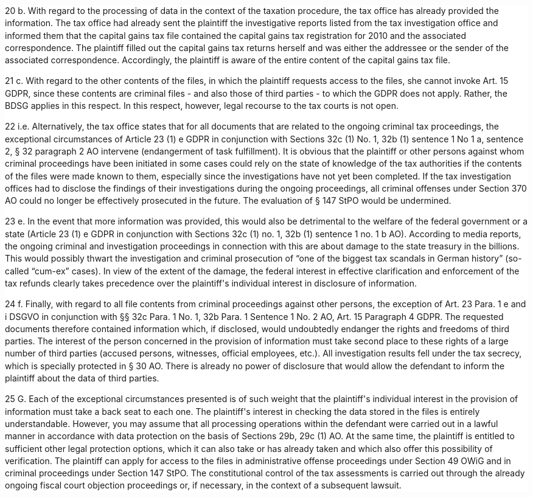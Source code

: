20
b. With regard to the processing of data in the context of the taxation procedure, the tax office has already provided the information. The tax office had already sent the plaintiff the investigative reports listed from the tax investigation office and informed them that the capital gains tax file contained the capital gains tax registration for 2010 and the associated correspondence. The plaintiff filled out the capital gains tax returns herself and was either the addressee or the sender of the associated correspondence. Accordingly, the plaintiff is aware of the entire content of the capital gains tax file.

21
c. With regard to the other contents of the files, in which the plaintiff requests access to the files, she cannot invoke Art. 15 GDPR, since these contents are criminal files - and also those of third parties - to which the GDPR does not apply. Rather, the BDSG applies in this respect. In this respect, however, legal recourse to the tax courts is not open.

22
i.e. Alternatively, the tax office states that for all documents that are related to the ongoing criminal tax proceedings, the exceptional circumstances of Article 23 (1) e GDPR in conjunction with Sections 32c (1) No. 1, 32b (1) sentence 1 No 1 a, sentence 2, § 32 paragraph 2 AO intervene (endangerment of task fulfillment). It is obvious that the plaintiff or other persons against whom criminal proceedings have been initiated in some cases could rely on the state of knowledge of the tax authorities if the contents of the files were made known to them, especially since the investigations have not yet been completed. If the tax investigation offices had to disclose the findings of their investigations during the ongoing proceedings, all criminal offenses under Section 370 AO could no longer be effectively prosecuted in the future. The evaluation of § 147 StPO would be undermined.

23
e. In the event that more information was provided, this would also be detrimental to the welfare of the federal government or a state (Article 23 (1) e GDPR in conjunction with Sections 32c (1) no. 1, 32b (1) sentence 1 no. 1 b AO). According to media reports, the ongoing criminal and investigation proceedings in connection with this are about damage to the state treasury in the billions. This would possibly thwart the investigation and criminal prosecution of “one of the biggest tax scandals in German history” (so-called “cum-ex” cases). In view of the extent of the damage, the federal interest in effective clarification and enforcement of the tax refunds clearly takes precedence over the plaintiff's individual interest in disclosure of information.

24
f. Finally, with regard to all file contents from criminal proceedings against other persons, the exception of Art. 23 Para. 1 e and i DSGVO in conjunction with §§ 32c Para. 1 No. 1, 32b Para. 1 Sentence 1 No. 2 AO, Art. 15 Paragraph 4 GDPR. The requested documents therefore contained information which, if disclosed, would undoubtedly endanger the rights and freedoms of third parties. The interest of the person concerned in the provision of information must take second place to these rights of a large number of third parties (accused persons, witnesses, official employees, etc.). All investigation results fell under the tax secrecy, which is specially protected in § 30 AO. There is already no power of disclosure that would allow the defendant to inform the plaintiff about the data of third parties.

25
G. Each of the exceptional circumstances presented is of such weight that the plaintiff's individual interest in the provision of information must take a back seat to each one. The plaintiff's interest in checking the data stored in the files is entirely understandable. However, you may assume that all processing operations within the defendant were carried out in a lawful manner in accordance with data protection on the basis of Sections 29b, 29c (1) AO. At the same time, the plaintiff is entitled to sufficient other legal protection options, which it can also take or has already taken and which also offer this possibility of verification. The plaintiff can apply for access to the files in administrative offense proceedings under Section 49 OWiG and in criminal proceedings under Section 147 StPO. The constitutional control of the tax assessments is carried out through the already ongoing fiscal court objection proceedings or, if necessary, in the context of a subsequent lawsuit.
